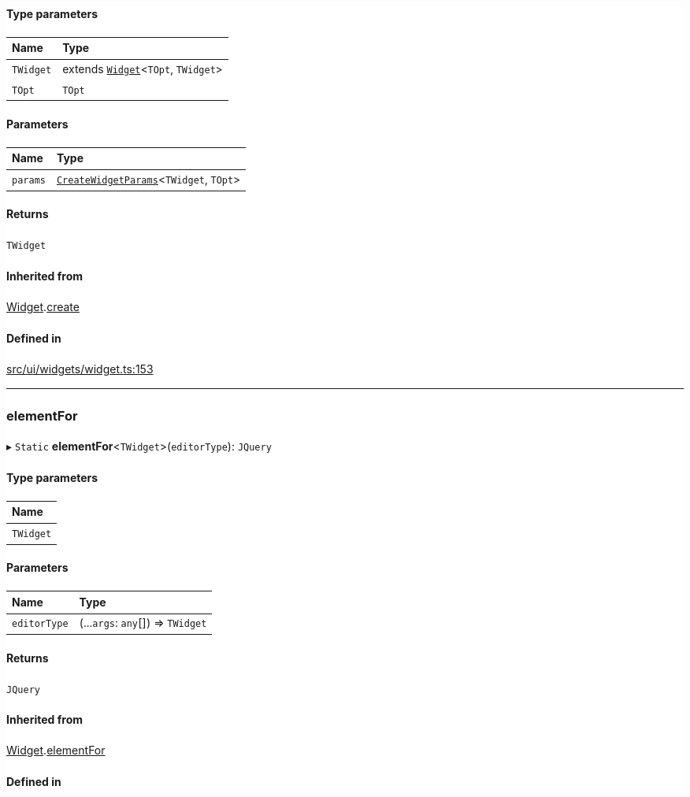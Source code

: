 #### Type parameters

| Name | Type |
| :------ | :------ |
| `TWidget` | extends [`Widget`](corelib.Widget.md)<`TOpt`, `TWidget`\> |
| `TOpt` | `TOpt` |

#### Parameters

| Name | Type |
| :------ | :------ |
| `params` | [`CreateWidgetParams`](../interfaces/corelib.CreateWidgetParams.md)<`TWidget`, `TOpt`\> |

#### Returns

`TWidget`

#### Inherited from

[Widget](corelib.Widget.md).[create](corelib.Widget.md#create)

#### Defined in

[src/ui/widgets/widget.ts:153](https://github.com/serenity-is/serenity/blob/master/packages/corelib/src/ui/widgets/widget.ts#L153)

___

### elementFor

▸ `Static` **elementFor**<`TWidget`\>(`editorType`): `JQuery`

#### Type parameters

| Name |
| :------ |
| `TWidget` |

#### Parameters

| Name | Type |
| :------ | :------ |
| `editorType` | (...`args`: `any`[]) => `TWidget` |

#### Returns

`JQuery`

#### Inherited from

[Widget](corelib.Widget.md).[elementFor](corelib.Widget.md#elementfor)

#### Defined in
